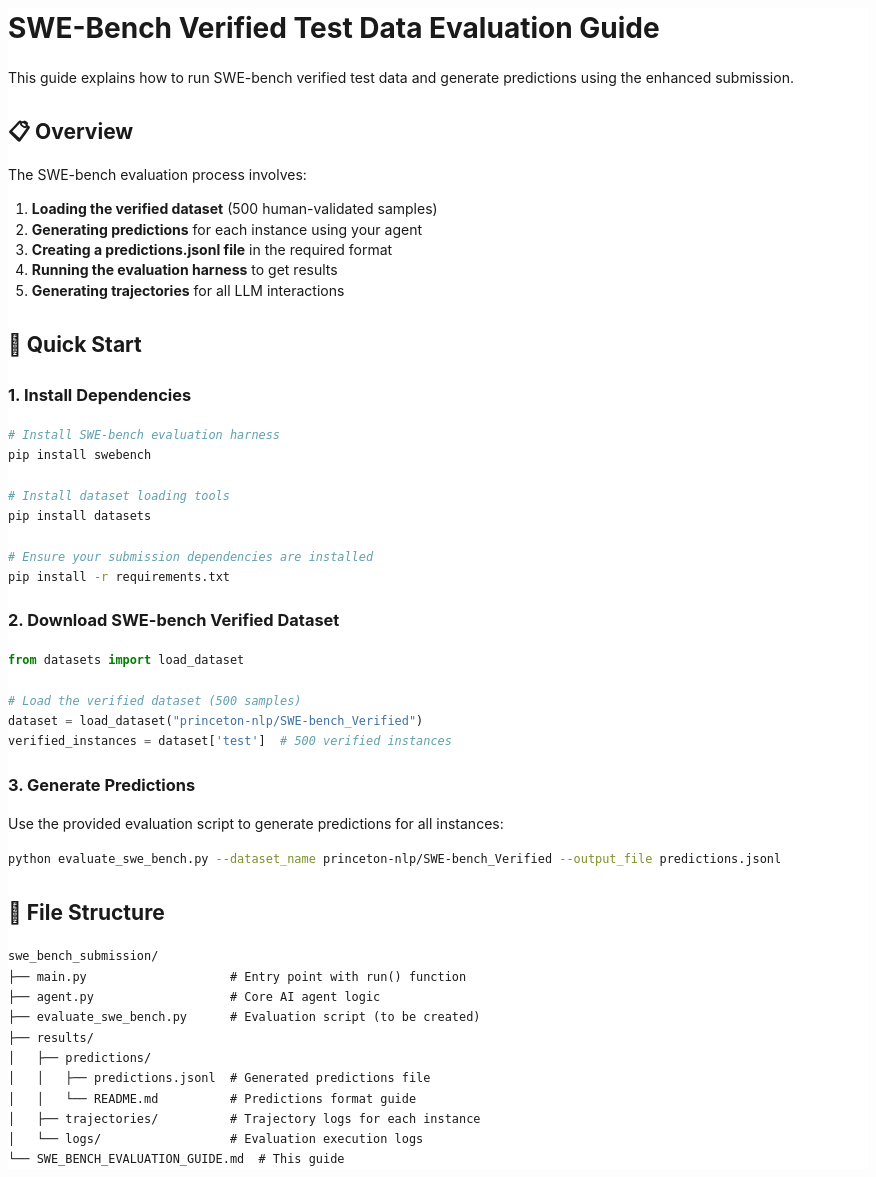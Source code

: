 # SWE-Bench Verified Test Data Evaluation Guide

This guide explains how to run SWE-bench verified test data and generate predictions using the enhanced submission.

## 📋 Overview

The SWE-bench evaluation process involves:
1. **Loading the verified dataset** (500 human-validated samples)
2. **Generating predictions** for each instance using your agent
3. **Creating a predictions.jsonl file** in the required format
4. **Running the evaluation harness** to get results
5. **Generating trajectories** for all LLM interactions

## 🚀 Quick Start

### 1. Install Dependencies

```bash
# Install SWE-bench evaluation harness
pip install swebench

# Install dataset loading tools
pip install datasets

# Ensure your submission dependencies are installed
pip install -r requirements.txt
```

### 2. Download SWE-bench Verified Dataset

```python
from datasets import load_dataset

# Load the verified dataset (500 samples)
dataset = load_dataset("princeton-nlp/SWE-bench_Verified")
verified_instances = dataset['test']  # 500 verified instances
```

### 3. Generate Predictions

Use the provided evaluation script to generate predictions for all instances:

```bash
python evaluate_swe_bench.py --dataset_name princeton-nlp/SWE-bench_Verified --output_file predictions.jsonl
```

## 📁 File Structure

```
swe_bench_submission/
├── main.py                    # Entry point with run() function
├── agent.py                   # Core AI agent logic
├── evaluate_swe_bench.py      # Evaluation script (to be created)
├── results/
│   ├── predictions/
│   │   ├── predictions.jsonl  # Generated predictions file
│   │   └── README.md          # Predictions format guide
│   ├── trajectories/          # Trajectory logs for each instance
│   └── logs/                  # Evaluation execution logs
└── SWE_BENCH_EVALUATION_GUIDE.md  # This guide
```
